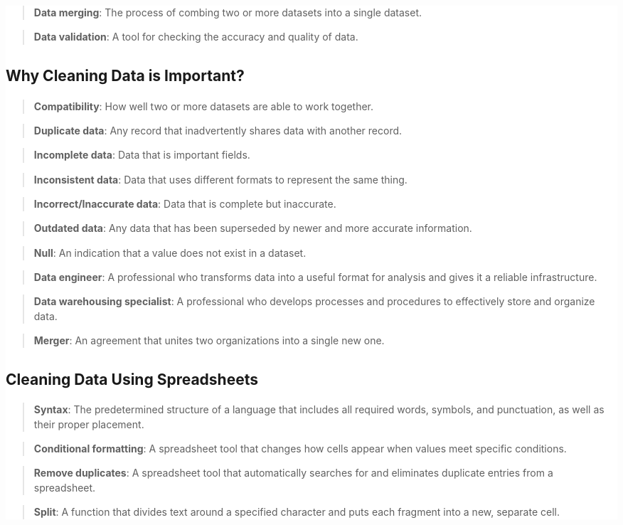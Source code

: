 > **Data merging**: The process of combing two or more datasets into a single dataset.
> 

> **Data validation**: A tool for checking the accuracy and quality of data.
> 

## Why Cleaning Data is Important?

> **Compatibility**: How well two or more datasets are able to work together.
> 

> **Duplicate data**: Any record that inadvertently shares data with another record.
> 

> **Incomplete data**: Data that is important fields.
> 

> **Inconsistent data**: Data that uses different formats to represent the same thing.
> 

> **Incorrect/Inaccurate data**: Data that is complete but inaccurate.
> 

> **Outdated data**: Any data that has been superseded by newer and more accurate information.
> 

> **Null**: An indication that a value does not exist in a dataset.
> 

> **Data engineer**: A professional who transforms data into a useful format for analysis and gives it a reliable infrastructure.
> 

> **Data warehousing specialist**: A professional who develops processes and procedures to effectively store and organize data.
> 

> **Merger**: An agreement that unites two organizations into a single new one.
> 

## Cleaning Data Using Spreadsheets

> **Syntax**: The predetermined structure of a language that includes all required words, symbols, and punctuation, as well as their proper placement.
> 

> **Conditional formatting**: A spreadsheet tool that changes how cells appear when values meet specific conditions.
> 

> **Remove duplicates**: A spreadsheet tool that automatically searches for and eliminates duplicate entries from a spreadsheet.
> 

> **Split**: A function that divides text around a specified character and puts each fragment into a new, separate cell.
> 

